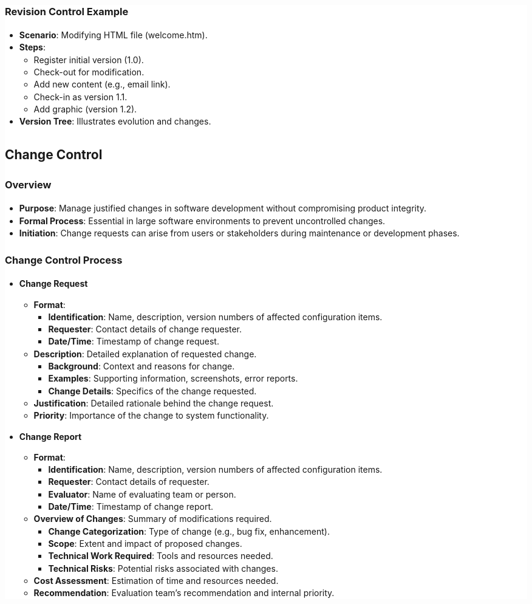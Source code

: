<a name="revision-control-example"></a>
### Revision Control Example
- **Scenario**: Modifying HTML file (welcome.htm).
- **Steps**:
  - Register initial version (1.0).
  - Check-out for modification.
  - Add new content (e.g., email link).
  - Check-in as version 1.1.
  - Add graphic (version 1.2).
- **Version Tree**: Illustrates evolution and changes.


<a name="change-control"></a>
## Change Control

<a name="overview-2"></a>
### Overview
- **Purpose**: Manage justified changes in software development without compromising product integrity.
- **Formal Process**: Essential in large software environments to prevent uncontrolled changes.
- **Initiation**: Change requests can arise from users or stakeholders during maintenance or development phases.

<a name="change-control-process"></a>
### Change Control Process
- **Change Request**
  - **Format**:
    - **Identification**: Name, description, version numbers of affected configuration items.
    - **Requester**: Contact details of change requester.
    - **Date/Time**: Timestamp of change request.
  - **Description**: Detailed explanation of requested change.
    - **Background**: Context and reasons for change.
    - **Examples**: Supporting information, screenshots, error reports.
    - **Change Details**: Specifics of the change requested.
  - **Justification**: Detailed rationale behind the change request.
  - **Priority**: Importance of the change to system functionality.

- **Change Report**
  - **Format**:
    - **Identification**: Name, description, version numbers of affected configuration items.
    - **Requester**: Contact details of requester.
    - **Evaluator**: Name of evaluating team or person.
    - **Date/Time**: Timestamp of change report.
  - **Overview of Changes**: Summary of modifications required.
    - **Change Categorization**: Type of change (e.g., bug fix, enhancement).
    - **Scope**: Extent and impact of proposed changes.
    - **Technical Work Required**: Tools and resources needed.
    - **Technical Risks**: Potential risks associated with changes.
  - **Cost Assessment**: Estimation of time and resources needed.
  - **Recommendation**: Evaluation team’s recommendation and internal priority.

